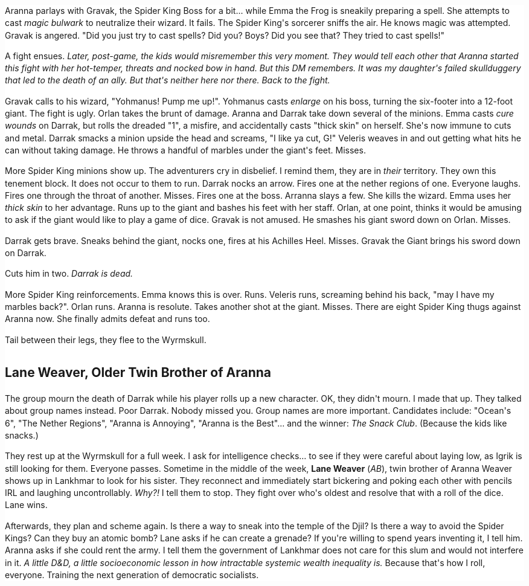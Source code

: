 Aranna parlays with Gravak, the Spider King Boss for a bit... while Emma the Frog is sneakily preparing a spell. She attempts to cast _magic bulwark_ to neutralize their wizard. It fails. The Spider King's sorcerer sniffs the air. He knows magic was attempted. Gravak is angered. "Did you just try to cast spells? Did you? Boys? Did you see that? They tried to cast spells!"

A fight ensues. _Later, post-game, the kids would misremember this very moment. They would tell each other that Aranna started this fight with her hot-temper, threats and nocked bow in hand. But this DM remembers. It was my daughter's failed skullduggery that led to the death of an ally. But that's neither here nor there. Back to the fight._

Gravak calls to his wizard, "Yohmanus! Pump me up!". Yohmanus casts _enlarge_ on his boss, turning the six-footer into a 12-foot giant. The fight is ugly. Orlan takes the brunt of damage. Aranna and Darrak take down several of the minions. Emma casts _cure wounds_ on Darrak, but rolls the dreaded "1", a misfire, and accidentally casts "thick skin" on herself. She's now immune to cuts and metal. Darrak smacks a minion upside the head and screams, "I like ya cut, G!" Veleris weaves in and out getting what hits he can without taking damage. He throws a handful of marbles under the giant's feet. Misses.

More Spider King minions show up. The adventurers cry in disbelief. I remind them, they are in _their_ territory. They own this tenement block. It does not occur to them to run. Darrak nocks an arrow. Fires one at the nether regions of one. Everyone laughs. Fires one through the throat of another. Misses. Fires one at the boss. Arranna slays a few. She kills the wizard. Emma uses her _thick skin_ to her advantage. Runs up to the giant and bashes his feet with her staff. Orlan, at one point, thinks it would be amusing to ask if the giant would like to play a game of dice. Gravak is not amused. He smashes his giant sword down on Orlan. Misses.

Darrak gets brave. Sneaks behind the giant, nocks one, fires at his Achilles Heel. Misses. Gravak the Giant brings his sword down on Darrak.

Cuts him in two. _Darrak is dead._

More Spider King reinforcements. Emma knows this is over. Runs. Veleris runs, screaming behind his back, "may I have my marbles back?". Orlan runs. Aranna is resolute. Takes another shot at the giant. Misses. There are eight Spider King thugs against Aranna now. She finally admits defeat and runs too.

Tail between their legs, they flee to the Wyrmskull.

## Lane Weaver, Older Twin Brother of Aranna

The group mourn the death of Darrak while his player rolls up a new character. OK, they didn't mourn. I made that up. They talked about group names instead. Poor Darrak. Nobody missed you. Group names are more important. Candidates include: "Ocean's 6", "The Nether Regions", "Aranna is Annoying", "Aranna is the Best"... and the winner: _The Snack Club_. (Because the kids like snacks.)

They rest up at the Wyrmskull for a full week. I ask for intelligence checks... to see if they were careful about laying low, as Igrik is still looking for them. Everyone passes. Sometime in the middle of the week, **Lane Weaver** (_AB_), twin brother of Aranna Weaver shows up in Lankhmar to look for his sister. They reconnect and immediately start bickering and poking each other with pencils IRL and laughing uncontrollably. _Why?!_ I tell them to stop. They fight over who's oldest and resolve that with a roll of the dice. Lane wins.

Afterwards, they plan and scheme again. Is there a way to sneak into the temple of the Djil? Is there a way to avoid the Spider Kings? Can they buy an atomic bomb? Lane asks if he can create a grenade? If you're willing to spend years inventing it, I tell him. Aranna asks if she could rent the army. I tell them the government of Lankhmar does not care for this slum and would not interfere in it. _A little D&D, a little socioeconomic lesson in how intractable systemic wealth inequality is._ Because that's how I roll, everyone. Training the next generation of democratic socialists.
